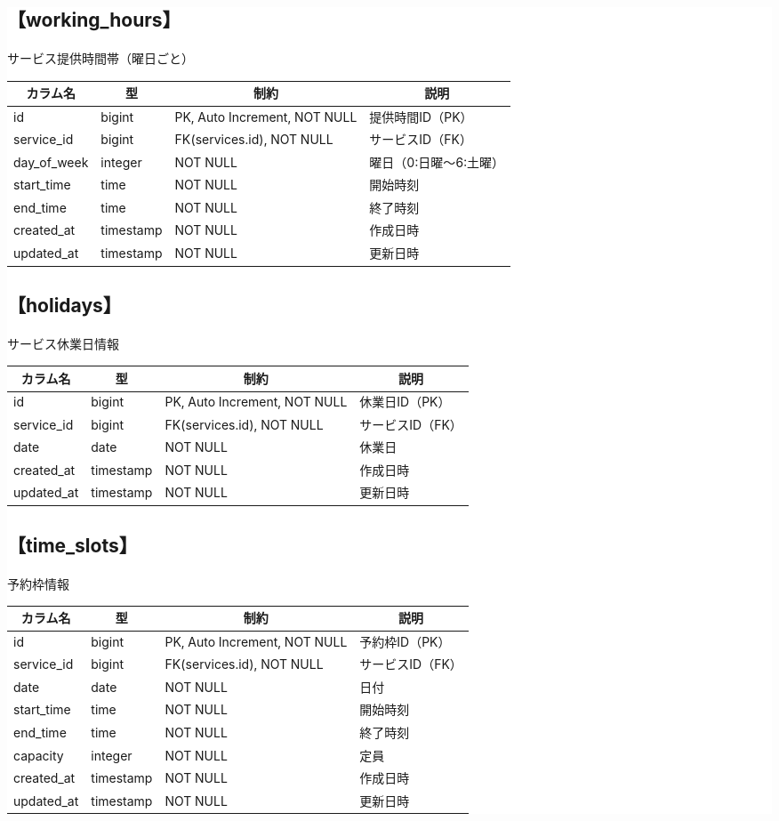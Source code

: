 ## 【working_hours】
サービス提供時間帯（曜日ごと）

| カラム名           | 型         | 制約                              | 説明                        |
|--------------------|------------|-----------------------------------|-----------------------------|
| id                 | bigint     | PK, Auto Increment, NOT NULL      | 提供時間ID（PK）            |
| service_id         | bigint     | FK(services.id), NOT NULL         | サービスID（FK）            |
| day_of_week        | integer    | NOT NULL                          | 曜日（0:日曜〜6:土曜）      |
| start_time         | time       | NOT NULL                          | 開始時刻                    |
| end_time           | time       | NOT NULL                          | 終了時刻                    |
| created_at         | timestamp  | NOT NULL                          | 作成日時                    |
| updated_at         | timestamp  | NOT NULL                          | 更新日時                    |

## 【holidays】
サービス休業日情報

| カラム名           | 型         | 制約                              | 説明                        |
|--------------------|------------|-----------------------------------|-----------------------------|
| id                 | bigint     | PK, Auto Increment, NOT NULL      | 休業日ID（PK）              |
| service_id         | bigint     | FK(services.id), NOT NULL         | サービスID（FK）            |
| date               | date       | NOT NULL                          | 休業日                      |
| created_at         | timestamp  | NOT NULL                          | 作成日時                    |
| updated_at         | timestamp  | NOT NULL                          | 更新日時                    |

## 【time_slots】
予約枠情報

| カラム名           | 型         | 制約                              | 説明                        |
|--------------------|------------|-----------------------------------|-----------------------------|
| id                 | bigint     | PK, Auto Increment, NOT NULL      | 予約枠ID（PK）              |
| service_id         | bigint     | FK(services.id), NOT NULL         | サービスID（FK）            |
| date               | date       | NOT NULL                          | 日付                        |
| start_time         | time       | NOT NULL                          | 開始時刻                    |
| end_time           | time       | NOT NULL                          | 終了時刻                    |
| capacity           | integer    | NOT NULL                          | 定員                        |
| created_at         | timestamp  | NOT NULL                          | 作成日時                    |
| updated_at         | timestamp  | NOT NULL                          | 更新日時                    |
